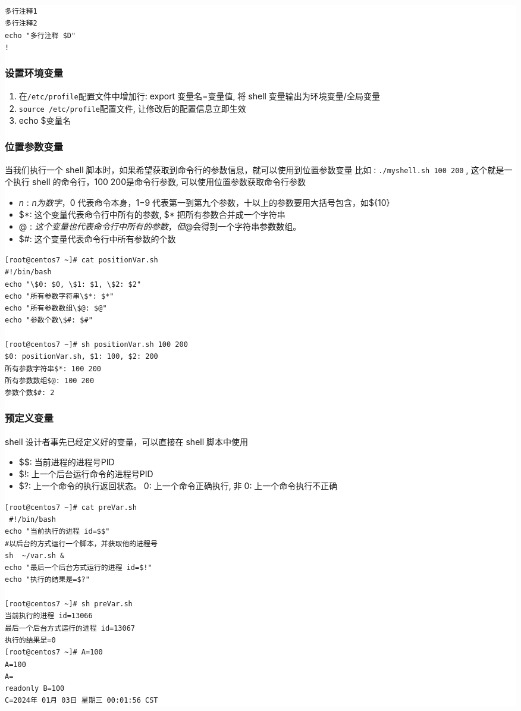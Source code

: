 ```shell
多行注释1
多行注释2
echo "多行注释 $D"
!
```



### 设置环境变量

1. 在`/etc/profile`配置文件中增加行:  export 变量名=变量值,  将 shell 变量输出为环境变量/全局变量
2. `source /etc/profile`配置文件, 让修改后的配置信息立即生效
3. echo $变量名



### 位置参数变量

当我们执行一个 shell 脚本时，如果希望获取到命令行的参数信息，就可以使用到位置参数变量
比如 : `./myshell.sh 100 200` , 这个就是一个执行 shell 的命令行，100 200是命令行参数, 可以使用位置参数获取命令行参数

- $n :n 为数字，$0 代表命令本身，$1-$9 代表第一到第九个参数，十以上的参数要用大括号包含，如${10}
- $\*: 这个变量代表命令行中所有的参数, $* 把所有参数合并成一个字符串
- $@: 这个变量也代表命令行中所有的参数，但$@会得到一个字符串参数数组。
- $#: 这个变量代表命令行中所有参数的个数

```shell
[root@centos7 ~]# cat positionVar.sh 
#!/bin/bash
echo "\$0: $0, \$1: $1, \$2: $2" 
echo "所有参数字符串\$*: $*"
echo "所有参数数组\$@: $@"
echo "参数个数\$#: $#"

[root@centos7 ~]# sh positionVar.sh 100 200
$0: positionVar.sh, $1: 100, $2: 200
所有参数字符串$*: 100 200
所有参数数组$@: 100 200
参数个数$#: 2
```



### 预定义变量

shell 设计者事先已经定义好的变量，可以直接在 shell 脚本中使用

- $$: 当前进程的进程号PID
- $!: 上一个后台运行命令的进程号PID
- $?: 上一个命令的执行返回状态。 0: 上一个命令正确执行, 非 0: 上一个命令执行不正确

```shell
[root@centos7 ~]# cat preVar.sh 
 #!/bin/bash
echo "当前执行的进程 id=$$" 
#以后台的方式运行一个脚本，并获取他的进程号 
sh  ~/var.sh &
echo "最后一个后台方式运行的进程 id=$!"
echo "执行的结果是=$?"

[root@centos7 ~]# sh preVar.sh 
当前执行的进程 id=13066
最后一个后台方式运行的进程 id=13067
执行的结果是=0
[root@centos7 ~]# A=100
A=100
A=
readonly B=100
C=2024年 01月 03日 星期三 00:01:56 CST
```